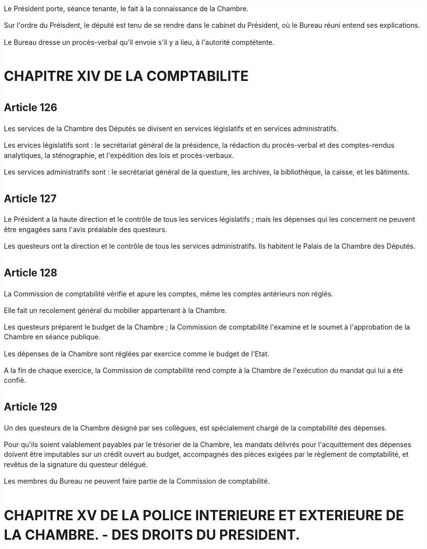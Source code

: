 Le Président porte, séance tenante, le fait à la connaissance de la Chambre.

Sur l'ordre du Préisdent, le député est tenu de se rendre dans le cabinet du Président, où le Bureau réuni entend ses explications.

Le Bureau dresse un procès-verbal qu'il envoie s'il y a lieu, à l'autorité comptétente.

# CHAPITRE XIV DE LA COMPTABILITE

## Article 126

Les services de la Chambre des Députés se divisent en services législatifs et en services administratifs.

Les ervices législatifs sont : le secrétariat général de la présidence, la rédaction du procès-verbal et des comptes-rendus analytiques, la sténographie, et l'expédition des lois et procès-verbaux.

Les services administratifs sont : le secrétariat général de la questure, les archives, la bibliothèque, la caisse, et les bâtiments.

## Article 127

Le Président a la haute direction et le contrôle de tous les services législatifs ; mais les dépenses qui les concernent ne peuvent être engagées sans l'avis préalable des questeurs.

Les questeurs ont la direction et le contrôle de tous les services administratifs. Ils habitent le Palais de la Chambre des Députés.

## Article 128

La Commission de comptabilité vérifie et apure les comptes, même les comptes antérieurs non réglés.

Elle fait un recolement général du mobilier appartenant à la Chambre.

Les questeurs préparent le budget de la Chambre ; la Commission de comptabilité l'examine et le soumet à l'approbation de la Chambre en séance publique.

Les dépenses de la Chambre sont réglées par exercice comme le budget de l'Etat.

A la fin de chaque exercice, la Commission de comptabilité rend compte à la Chambre de l'exécution du mandat qui lui a été confié.

## Article 129

Un des questeurs de la Chambre désigné par ses collègues, est spécialement chargé de la comptabilité des dépenses.

Pour qu'ils soient valablement payables par le trésorier de la Chambre, les mandats délivrés pour l'acquittement des dépenses doivent être imputables sur un crédit ouvert au budget, accompagnés des pièces exigées par le règlement de comptabilité, et revêtus de la signature du questeur délégué.

Les membres du Bureau ne peuvent faire partie de la Commission de comptabilité.

# CHAPITRE XV DE LA POLICE INTERIEURE ET EXTERIEURE DE LA CHAMBRE. - DES DROITS DU PRESIDENT.
